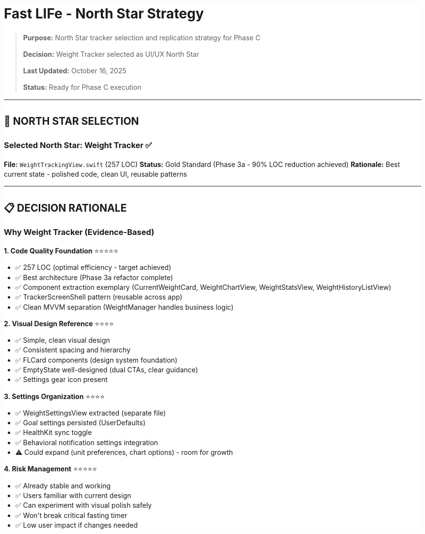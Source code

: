 # Fast LIFe - North Star Strategy

> **Purpose:** North Star tracker selection and replication strategy for Phase C
>
> **Decision:** Weight Tracker selected as UI/UX North Star
>
> **Last Updated:** October 16, 2025
>
> **Status:** Ready for Phase C execution

---

## 🌟 NORTH STAR SELECTION

### Selected North Star: **Weight Tracker** ✅

**File:** `WeightTrackingView.swift` (257 LOC)
**Status:** Gold Standard (Phase 3a - 90% LOC reduction achieved)
**Rationale:** Best current state - polished code, clean UI, reusable patterns

---

## 📋 DECISION RATIONALE

### Why Weight Tracker (Evidence-Based)

**1. Code Quality Foundation** ⭐⭐⭐⭐⭐
- ✅ 257 LOC (optimal efficiency - target achieved)
- ✅ Best architecture (Phase 3a refactor complete)
- ✅ Component extraction exemplary (CurrentWeightCard, WeightChartView, WeightStatsView, WeightHistoryListView)
- ✅ TrackerScreenShell pattern (reusable across app)
- ✅ Clean MVVM separation (WeightManager handles business logic)

**2. Visual Design Reference** ⭐⭐⭐⭐
- ✅ Simple, clean visual design
- ✅ Consistent spacing and hierarchy
- ✅ FLCard components (design system foundation)
- ✅ EmptyState well-designed (dual CTAs, clear guidance)
- ✅ Settings gear icon present

**3. Settings Organization** ⭐⭐⭐⭐
- ✅ WeightSettingsView extracted (separate file)
- ✅ Goal settings persisted (UserDefaults)
- ✅ HealthKit sync toggle
- ✅ Behavioral notification settings integration
- ⚠️ Could expand (unit preferences, chart options) - room for growth

**4. Risk Management** ⭐⭐⭐⭐⭐
- ✅ Already stable and working
- ✅ Users familiar with current design
- ✅ Can experiment with visual polish safely
- ✅ Won't break critical fasting timer
- ✅ Low user impact if changes needed
